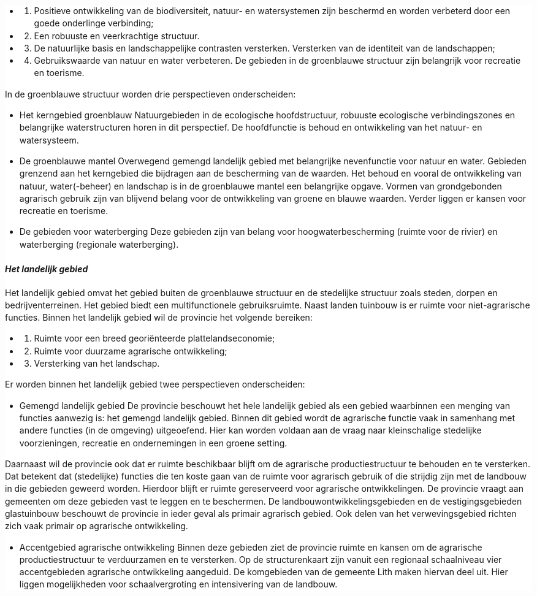 - 1. Positieve ontwikkeling van de biodiversiteit, natuur- en watersystemen zijn beschermd en worden verbeterd door een goede onderlinge verbinding;
- 2. Een robuuste en veerkrachtige structuur.
- 3. De natuurlijke basis en landschappelijke contrasten versterken. Versterken van de identiteit van de landschappen;
- 4. Gebruikswaarde van natuur en water verbeteren. De gebieden in de groenblauwe structuur zijn belangrijk voor recreatie en toerisme.

In de groenblauwe structuur worden drie perspectieven onderscheiden:

- Het kerngebied groenblauw
Natuurgebieden in de ecologische hoofdstructuur, robuuste ecologische verbindingszones en belangrijke waterstructuren horen in dit perspectief. De hoofdfunctie is behoud en ontwikkeling van het natuur- en watersysteem.

- De groenblauwe mantel
Overwegend gemengd landelijk gebied met belangrijke nevenfunctie voor natuur en water. Gebieden grenzend aan het kerngebied die bijdragen aan de bescherming van de waarden. Het behoud en vooral de ontwikkeling van natuur, water(-beheer) en landschap is in de groenblauwe mantel een belangrijke opgave. Vormen van grondgebonden agrarisch gebruik zijn van blijvend belang voor de ontwikkeling van groene en blauwe waarden. Verder liggen er kansen voor recreatie en toerisme.

- De gebieden voor waterberging Deze gebieden zijn van belang voor hoogwaterbescherming (ruimte voor de rivier) en waterberging (regionale waterberging).
#### *Het landelijk gebied*

Het landelijk gebied omvat het gebied buiten de groenblauwe structuur en de stedelijke structuur zoals steden, dorpen en bedrijventerreinen. Het gebied biedt een multifunctionele gebruiksruimte. Naast landen tuinbouw is er ruimte voor niet-agrarische functies. Binnen het landelijk gebied wil de provincie het volgende bereiken:

- 1. Ruimte voor een breed georiënteerde plattelandseconomie;
- 2. Ruimte voor duurzame agrarische ontwikkeling;
- 3. Versterking van het landschap.

Er worden binnen het landelijk gebied twee perspectieven onderscheiden:

- Gemengd landelijk gebied
De provincie beschouwt het hele landelijk gebied als een gebied waarbinnen een menging van functies aanwezig is: het gemengd landelijk gebied. Binnen dit gebied wordt de agrarische functie vaak in samenhang met andere functies (in de omgeving) uitgeoefend. Hier kan worden voldaan aan de vraag naar kleinschalige stedelijke voorzieningen, recreatie en ondernemingen in een groene setting.

Daarnaast wil de provincie ook dat er ruimte beschikbaar blijft om de agrarische productiestructuur te behouden en te versterken. Dat betekent dat (stedelijke) functies die ten koste gaan van de ruimte voor agrarisch gebruik of die strijdig zijn met de landbouw in die gebieden geweerd worden. Hierdoor blijft er ruimte gereserveerd voor agrarische ontwikkelingen. De provincie vraagt aan gemeenten om deze gebieden vast te leggen en te beschermen. De landbouwontwikkelingsgebieden en de vestigingsgebieden glastuinbouw beschouwt de provincie in ieder geval als primair agrarisch gebied. Ook delen van het verwevingsgebied richten zich vaak primair op agrarische ontwikkeling.

- Accentgebied agrarische ontwikkeling Binnen deze gebieden ziet de provincie ruimte en kansen om de agrarische productiestructuur te verduurzamen en te versterken. Op de structurenkaart zijn vanuit een regionaal schaalniveau
vier accentgebieden agrarische ontwikkeling aangeduid. De komgebieden van de gemeente Lith maken hiervan deel uit. Hier liggen mogelijkheden voor schaalvergroting en intensivering van de landbouw.
